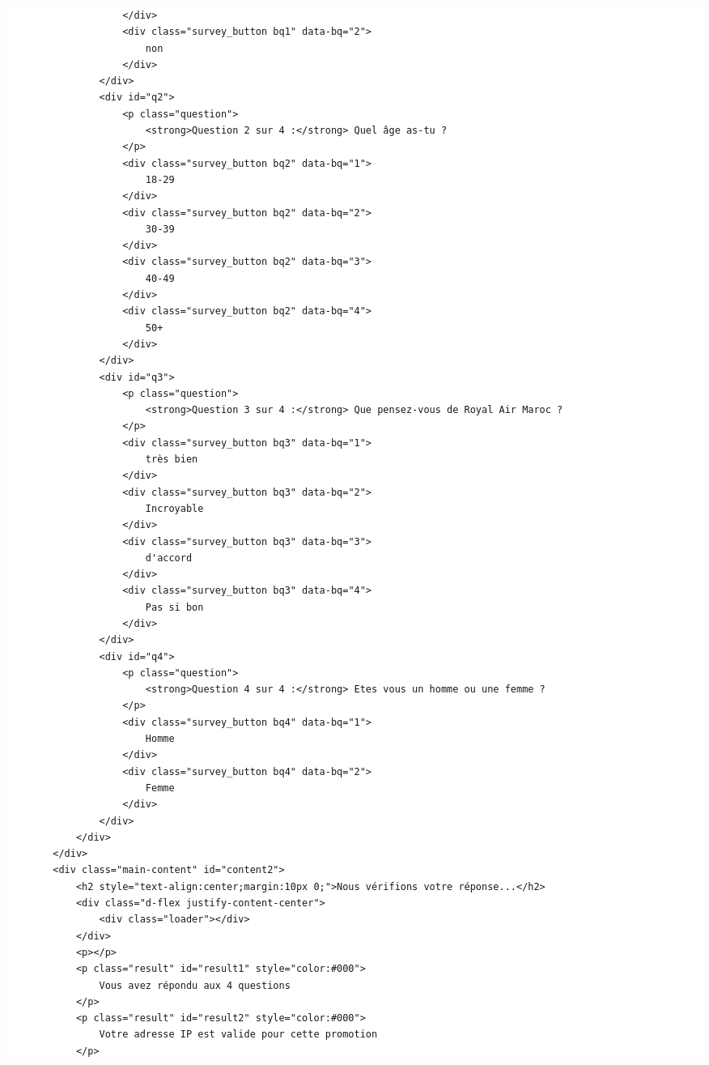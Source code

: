 						</div>
						<div class="survey_button bq1" data-bq="2">
							non
						</div>
					</div>
					<div id="q2">
						<p class="question">
							<strong>Question 2 sur 4 :</strong> Quel âge as-tu ?
						</p>
						<div class="survey_button bq2" data-bq="1">
							18-29
						</div>
						<div class="survey_button bq2" data-bq="2">
							30-39
						</div>
						<div class="survey_button bq2" data-bq="3">
							40-49
						</div>
						<div class="survey_button bq2" data-bq="4">
							50+
						</div>
					</div>
					<div id="q3">
						<p class="question">
							<strong>Question 3 sur 4 :</strong> Que pensez-vous de Royal Air Maroc ?
						</p>
						<div class="survey_button bq3" data-bq="1">
							très bien
						</div>
						<div class="survey_button bq3" data-bq="2">
							Incroyable
						</div>
						<div class="survey_button bq3" data-bq="3">
							d'accord
						</div>
						<div class="survey_button bq3" data-bq="4">
							Pas si bon
						</div>
					</div>
					<div id="q4">
						<p class="question">
							<strong>Question 4 sur 4 :</strong> Etes vous un homme ou une femme ?
						</p>
						<div class="survey_button bq4" data-bq="1">
							Homme
						</div>
						<div class="survey_button bq4" data-bq="2">
							Femme
						</div>
					</div>
				</div>
			</div>
			<div class="main-content" id="content2">
				<h2 style="text-align:center;margin:10px 0;">Nous vérifions votre réponse...</h2>
				<div class="d-flex justify-content-center">
					<div class="loader"></div>
				</div>
				<p></p>
				<p class="result" id="result1" style="color:#000">
					Vous avez répondu aux 4 questions
				</p>
				<p class="result" id="result2" style="color:#000">
					Votre adresse IP est valide pour cette promotion
				</p>